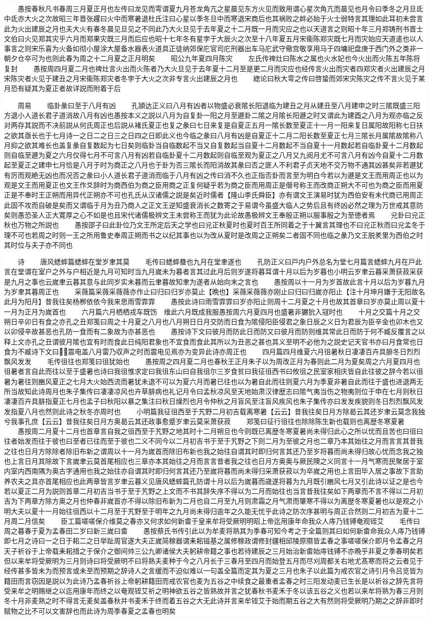 　　愚按春秋凡书春周三月夏正月也左传曰龙见而雩谓夏九月苍龙角亢之星晨见东方火见而致用谓心星次角亢而晨见也月令曰季冬之月旦氐中氐亦大火之次故昭三年晋张趯曰火中而寒暑退杜氏注曰心星以季冬旦中而寒退宋商后也其祸败之衅必始于火士弱特言其理如此耳初未尝言此为火出建辰之月也夫大火有春冬晨见旦见之不同此乃大火旦见于去年夏之十二月既一月而灾应之也以天道言之则昭十年三月郑铸刑书晋士文伯曰火见郑其灾乎六月而郑果灾既三月而后应也昭十七年冬有星孛于大辰火之次至十八年夏五月宋衞陈郑灾既七月而灾始应天道逺也以人事言之则宋乐喜为火备如彻小屋涂大屋备水器表火道具正徒纳郊保庀官司庀刑器出车马庀武守儆宫敬享用马于四墉祀盘庚于西门外之类非一朝夕仓卒可为也则此春为周之十二月夏之正月明矣
　　昭公九年夏四月陈灾
　　左氏传禆灶曰陈水之属也火水妃也今火出而火陈五年陈将复封
　　愚按周四月夏二月也禆灶言火出而火陈者乃大火旦见于去年夏十二月至是更二月而灾应也经传言火出而灾者四郑灾者火出建辰之月宋陈灾者火见于建丑之月宋衞陈郑灾者冬孛于大火之次非专言火出建辰之月也
　　緫论曰秋大雩之传曰啓蛰而郊宋灾陈灾之传不言火见于某月恐有疑其为夏正者故详説而附着于后







　　周易
　　临卦彖曰至于八月有凶
　　孔頴达正义曰八月有凶者以物盛必衰隂长阳退临为建丑之月从建丑至八月建申之时三隂既盛三阳方退小人道长君子道消故八月有凶也愚按本义之説以八月为自复卦一阳之月至遯卦二隂之月隂长阳遯之时又谓此为建酉之八月为观亦临之反对两存其説而不决前説从何氏周正也后説从褚氏夏正也复之彖曰七日来复是自夏正五月一隂长数至夏正十一月一阳来复日属阳故阳称七日扶之欲其亟长也于七月诗一之日二之日三之日四之日即此义也今临之彖曰八月有凶是自夏正十二月二阳长数至夏正七月三隂长月属隂故隂称八月抑之欲其难长也盖复彖自复数起为七日矣则临卦当自临数起不当又自复数起当自夏十二月数起不当自夏十一月数起若自临卦夏十二月数起则自临至遯为夏之六月仅得七月不可言八月有凶若自临卦夏十二月数起则自临至观为夏正之八月又九阅月尤不可言八月有凶今自夏十二月数起至夏正之建申七月恰是八月于时为商正之八月也于卦为否三隂长而阳消故其彖曰否之匪人不利君子贞天地不交万物不通其凶甚矣非若遯犹有厉而观絶无凶也而况否之彖曰小人道长君子道消而临于八月有凶之传曰消不久也正指否卦而言至为明白今若以为遯是文王而用周正也以为观是文王而用夏正也文王作爻辞时为商西伯为商之臣用商之正复何疑乎若为商之臣而用周正是僣号称王而改商正朔大不可也为商之臣而用夏正是不奉时王正朔而用异代正朔亦不可也孔氏从汉诸儒之説是矣近时儒者【隆山李氏舜臣】亦有谓文王演易时犹为西伯安有未代商已用周正此固不攻而自破是矣而又谓临于月为丑乃商人之正文王逆知盛衰消长之数寄之于易谓今虽盛大临人之势后且有终凶必然之理为万世戒其意防矣则愚恐圣人正大寛厚之心不如是也且宋代诸儒极辨文王未尝称王而犹为此论故愚极辨文王奉殷正朔以服事殷之为至徳者焉
　　兊卦曰兊正秋也万物之所説也
　　愚按邵子曰此卦位乃文王所定后天之学也曰兊正秋夏时也夏时百王所同着之于十翼言其理也不曰兊正秋而曰兊孟冬于理不可也若周之时则一王之所用鲁史奉周正朔而书之以纪其事也以为改从夏时是改周之正朔矣二者固不同也临之彖乃文王脱羑里为西伯之时其时位与夫子亦不同也


　　诗
　　唐风蟋蟀篇蟋蟀在堂岁聿其莫
　　毛传曰蟋蟀蛬也九月在堂聿遂也
　　孔防正义曰戸内户外总名为堂七月篇言蟋蟀九月在戸此言在堂谓在室户之外与户相近是九月可知时当九月嵗未为暮者言其过此月后则岁遂将暮耳谓十月以后为岁暮也小明云岁聿云暮采萧获菽采获是九月之事也云嵗聿云暮其意与此同岁实未暮而云聿暮故知聿为遂者从始向末之言也
　　愚按周以十一月为岁首故此言十月以后为岁暮九月为岁聿其暮周正也
　　采薇篇采薇采薇薇亦作止曰归曰归岁亦莫止【晩也】采薇采薇薇亦刚止曰归曰归嵗亦阳止【注十月坤月嫌于无阳故名此月为阳月】昔我往矣杨栁依依今我来思雨雪霏霏
　　愚按此诗曰雨雪霏霏曰岁亦阳止则周十二月夏之十月也故其首章曰岁亦莫止周以夏十一月为正月为嵗首也
　　六月篇六月栖栖戎车既饬　维此六月既成我服愚按周六月夏四月也盛暑非玁狁入冦时也
　　十月之交篇十月之交朔日辛卯日有食之亦孔之丑郑笺曰周之十月夏之八月也八月朔日日月交防而日食为隂侵阳臣侵君之象日辰之义日为君辰为臣辛金也卯木也又以卯侵辛故甚恶也孔防一食而有二象故为亦甚恶也
　　愚按诗下文曰彼月而防此日而防又曰彼月而防则维其常此日而防于何不臧反覆言之以释上文亦孔之丑谓彼月隂也宜有时而食此日纯阳君象也不宜食而食此其所以为丑恶之甚也其义至明不必他为之説史记天官书亦曰月食常也日食为不臧诗下文曰震电盖八月雷乃収声之时而震电见焉亦为变异此诗亦周正也
　　四月篇四月维夏六月徂暑秋日凄凄百卉具腓冬日烈烈飘风发发
　　毛传徂往也郑笺曰徂犹始也
　　愚按周之四月夏二月也春秋王正月朱子以为周改正月为春则此二月为夏矣周之六月夏四月也徂暑者言自此而往以至于盛暑也诗曰我徂惟求定曰我徂东山曰自我徂尔三岁食贫曰我征徂西书曰攸徂之民室家相庆皆自此往彼之辞今若以徂暑为暑往则豳风夏正之七月大火始西流而暑犹未退不可以为夏六月而暑已往也以为暑自此而往则夏六月为季夏非暑自此而往于盛也进退两无所当故知此诗周月也朱子集传曰凄凄凉风也卉草腓病也礼记月令曰孟秋凉风至天地始肃汉律歴志曰隂气夷当伤之物夷则位于申在七月则秋日凄凄百卉具腓指夏正七月也孟子曰秋阳以暴之集注曰秋日燥烈也月令仲秋之月盲风至注盲风疾风也朱子集传亦曰发发疾貌则冬日烈烈飘风发发指夏八月也然则此诗之秋冬亦周时也
　　小明篇我征徂西至于艽野二月初吉载离寒暑【云云】昔我往矣日月方除曷云其还岁聿云莫念我独兮我事孔庶【云云】昔我往矣日月方奥曷云其还政事愈蹙岁聿云莫采萧获菽
　　郑笺曰征行徂往也除除陈生新也载则也离歴冬寒夏暑
　　愚按周二月夏十二月也首章言自我之徂西至于艽野之地其时十二月朔旦也今则既已离歴冬寒夏暑尚未得归此心之所以忧而且苦也曰徂曰往者始发而往于彼也曰至者已往而至于彼也二义不同今以二月初吉书于至于艽野之下则二月为至彼之月也二章乃本其始往之月而言言其昔我之往也日月方除除者除旧布新之谓周以十一月为嵗首而除旧布新也我之始往自谓其时即归何言其还乃至岁将暮而尚未得归故心忧而念我之独也上言日月其除故下言嵗聿云莫首尾相应也三章亦本其始往之月而言言昔者我之往也日月方奥奥与厥民隩之义同言十一月气寒而民聚居于室内室内西南隅为奥古字通用也我之始往亦自谓其时即归何言其还乃至嵗将暮而尚未得归采萧获菽以为卒嵗之用也上言田毕入居之事故下言助养农夫之具亦首尾相应也此两章皆言岁聿云暮义见唐风蟋蟀篇孔防谓十月以后为嵗暮而歳遂将暮为九月既引豳风七月又引此诗以证之是也今若以夏正二月为説则首章二月初吉当书于至于艽野之上文而不书其辞失序不得以为二月而始往也当言昔我往矣如下两章而不言不得以二月初吉为下两章方除方奥之月也仲春非嵗首亦不得以除旧布新为二月也自二月至九月则肃霜之月气肃而肇寒不得以为离歴冬寒夏暑也以是观之小明大夫以夏十一月始往徂西以十二月至于艽野至于明年之九月尚未得归逾年之久能无忧乎此诗之防次序甚明与周正合然则二月初吉为夏十二月周二月信矣
　　臣工篇嗟嗟保介维莫之春亦又何求如何新畬于皇来牟将受厥明明昭上帝迄用康年命我众人庤乃钱镈奄观铚艾
　　毛传曰周之暮春于夏为孟春田二岁曰新三嵗曰畬
　　愚按蔡氏书传引此以为牟麦将熟其为季春可知今考之于全篇则其曰如何新畬命我众人庤乃钱镈即七月之诗曰一之日于耜二之日举趾周官遂大夫正嵗简稼器谓耒耜镃基之属修稼政谓修封疆相邱陵原隰皆孟春之事嗟嗟保介即月令孟春之月天子祈谷于上帝载耒耜措之于保介之御间帅三公九卿诸侯大夫躬耕帝籍之事也若待建辰之三月始治新畬始庤钱镈不亦晩乎非夏之季春明矣若但以来牟将受厥明为三月则诗曰将受厥明不曰将熟夫麦种于今之八月长于三春月至四月而始登五月而尽刈周都关右地尤髙寒而将之云者见于经传甚多皆未为而预言或未至而预期之辞诗人之言缓而不迫似难以一句盖全篇而定其为夏之三月也朱子以此篇为戒农官之诗引月令吕览皆为籍田而言窃因是説以为此诗乃孟春祈谷上帝躬耕籍田而戒农官也麦为五谷之中续食之最重者孟春之时三阳发动麦已生长是以祈谷之辞先言将受来牟之明赐继之以迄用康年而终之以奄观铚艾祈之明神欲五谷之皆熟故并言之犹春秋书麦禾于冬以该五谷之义也若以来牟将熟为春三月则冬十月非麦熟之时不得言无麦矣盖春秋并书麦禾于终而着五谷之大无此诗并言来牟铚艾于始而期五谷之大有然则将受厥明乃期之之辞非即时赋物之比不可以文害辞也而此诗为周季春夏之孟春也明矣
